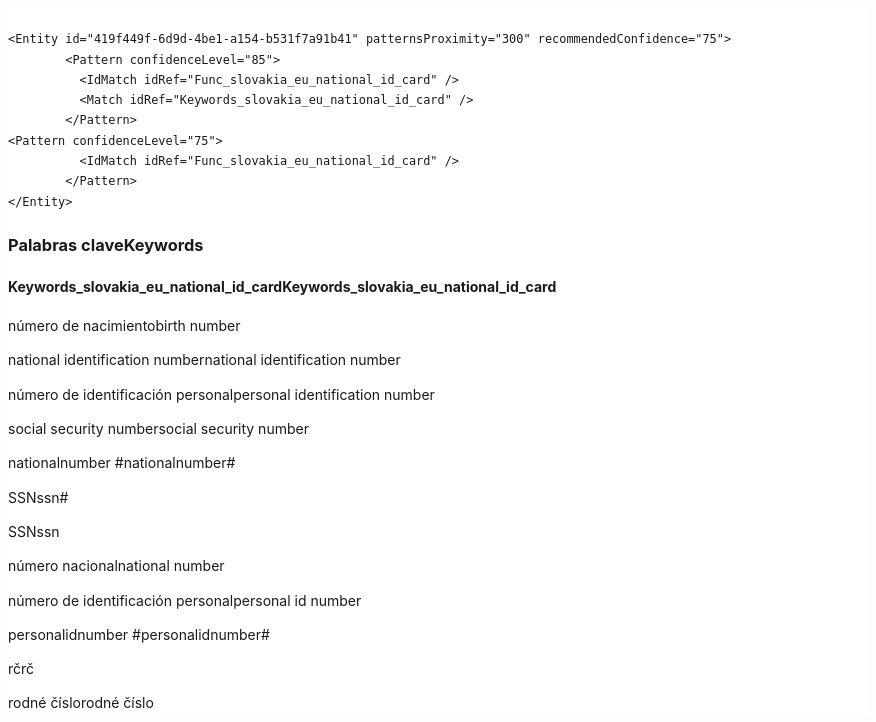 ```
 
<Entity id="419f449f-6d9d-4be1-a154-b531f7a91b41" patternsProximity="300" recommendedConfidence="75">
        <Pattern confidenceLevel="85">
          <IdMatch idRef="Func_slovakia_eu_national_id_card" />
          <Match idRef="Keywords_slovakia_eu_national_id_card" />
        </Pattern>
<Pattern confidenceLevel="75">
          <IdMatch idRef="Func_slovakia_eu_national_id_card" />
        </Pattern>
</Entity>
```

### <a name="keywords"></a><span data-ttu-id="62afb-509">Palabras clave</span><span class="sxs-lookup"><span data-stu-id="62afb-509">Keywords</span></span>

#### <a name="keywordsslovakiaeunationalidcard"></a><span data-ttu-id="62afb-510">Keywords_slovakia_eu_national_id_card</span><span class="sxs-lookup"><span data-stu-id="62afb-510">Keywords_slovakia_eu_national_id_card</span></span>

<span data-ttu-id="62afb-511">número de nacimiento</span><span class="sxs-lookup"><span data-stu-id="62afb-511">birth number</span></span>
  
<span data-ttu-id="62afb-512">national identification number</span><span class="sxs-lookup"><span data-stu-id="62afb-512">national identification number</span></span>
  
<span data-ttu-id="62afb-513">número de identificación personal</span><span class="sxs-lookup"><span data-stu-id="62afb-513">personal identification number</span></span>
  
<span data-ttu-id="62afb-514">social security number</span><span class="sxs-lookup"><span data-stu-id="62afb-514">social security number</span></span>
  
<span data-ttu-id="62afb-515">nationalnumber #</span><span class="sxs-lookup"><span data-stu-id="62afb-515">nationalnumber#</span></span>
  
<span data-ttu-id="62afb-516">SSN</span><span class="sxs-lookup"><span data-stu-id="62afb-516">ssn#</span></span>
  
<span data-ttu-id="62afb-517">SSN</span><span class="sxs-lookup"><span data-stu-id="62afb-517">ssn</span></span>
  
<span data-ttu-id="62afb-518">número nacional</span><span class="sxs-lookup"><span data-stu-id="62afb-518">national number</span></span>
  
<span data-ttu-id="62afb-519">número de identificación personal</span><span class="sxs-lookup"><span data-stu-id="62afb-519">personal id number</span></span>
  
<span data-ttu-id="62afb-520">personalidnumber #</span><span class="sxs-lookup"><span data-stu-id="62afb-520">personalidnumber#</span></span>
  
<span data-ttu-id="62afb-521">rč</span><span class="sxs-lookup"><span data-stu-id="62afb-521">rč</span></span>
  
<span data-ttu-id="62afb-522">rodné číslo</span><span class="sxs-lookup"><span data-stu-id="62afb-522">rodné číslo</span></span>
  